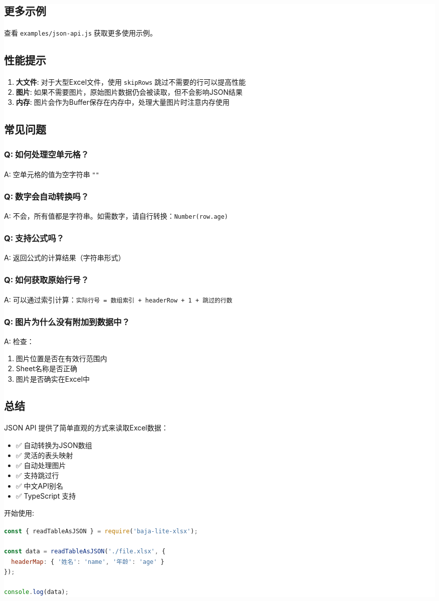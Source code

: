 ## 更多示例

查看 `examples/json-api.js` 获取更多使用示例。

## 性能提示

1. **大文件**: 对于大型Excel文件，使用 `skipRows` 跳过不需要的行可以提高性能
2. **图片**: 如果不需要图片，原始图片数据仍会被读取，但不会影响JSON结果
3. **内存**: 图片会作为Buffer保存在内存中，处理大量图片时注意内存使用

## 常见问题

### Q: 如何处理空单元格？
A: 空单元格的值为空字符串 `""`

### Q: 数字会自动转换吗？
A: 不会，所有值都是字符串。如需数字，请自行转换：`Number(row.age)`

### Q: 支持公式吗？
A: 返回公式的计算结果（字符串形式）

### Q: 如何获取原始行号？
A: 可以通过索引计算：`实际行号 = 数组索引 + headerRow + 1 + 跳过的行数`

### Q: 图片为什么没有附加到数据中？
A: 检查：
1. 图片位置是否在有效行范围内
2. Sheet名称是否正确
3. 图片是否确实在Excel中

## 总结

JSON API 提供了简单直观的方式来读取Excel数据：

- ✅ 自动转换为JSON数组
- ✅ 灵活的表头映射
- ✅ 自动处理图片
- ✅ 支持跳过行
- ✅ 中文API别名
- ✅ TypeScript 支持

开始使用:

```javascript
const { readTableAsJSON } = require('baja-lite-xlsx');

const data = readTableAsJSON('./file.xlsx', {
  headerMap: { '姓名': 'name', '年龄': 'age' }
});

console.log(data);
```

